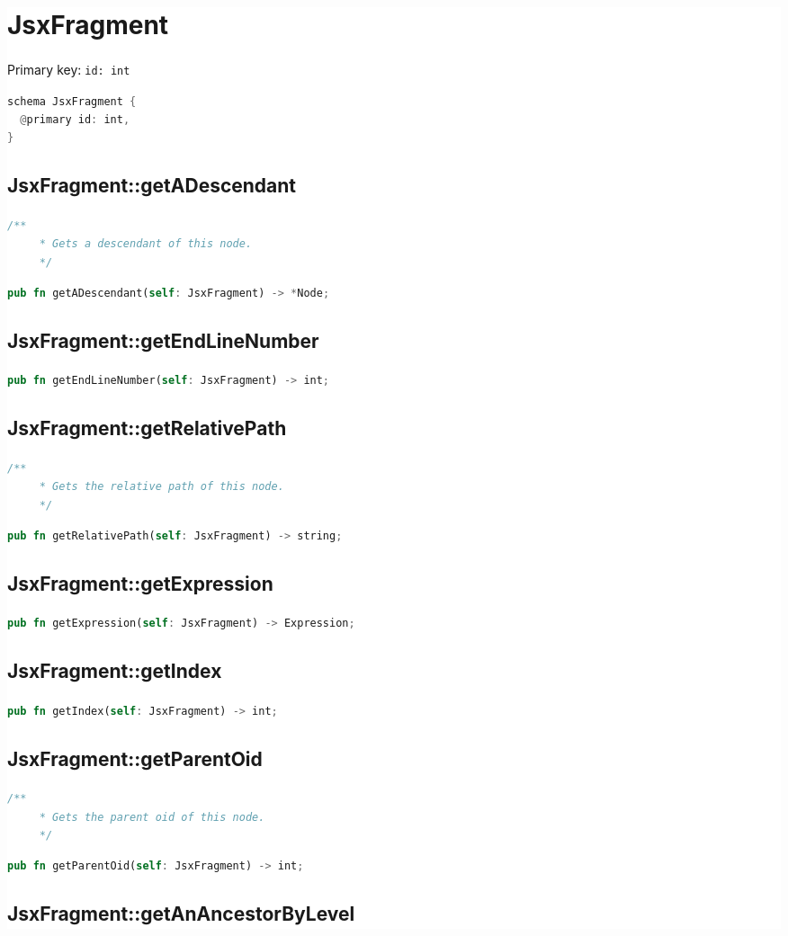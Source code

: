 # JsxFragment

Primary key: `id: int`

```rust
schema JsxFragment {
  @primary id: int,
}
```
## JsxFragment::getADescendant

```rust
/**
     * Gets a descendant of this node. 
     */
```
```rust
pub fn getADescendant(self: JsxFragment) -> *Node;
```
## JsxFragment::getEndLineNumber

```rust
pub fn getEndLineNumber(self: JsxFragment) -> int;
```
## JsxFragment::getRelativePath

```rust
/**
     * Gets the relative path of this node.
     */
```
```rust
pub fn getRelativePath(self: JsxFragment) -> string;
```
## JsxFragment::getExpression

```rust
pub fn getExpression(self: JsxFragment) -> Expression;
```
## JsxFragment::getIndex

```rust
pub fn getIndex(self: JsxFragment) -> int;
```
## JsxFragment::getParentOid

```rust
/**
     * Gets the parent oid of this node.
     */
```
```rust
pub fn getParentOid(self: JsxFragment) -> int;
```
## JsxFragment::getAnAncestorByLevel
